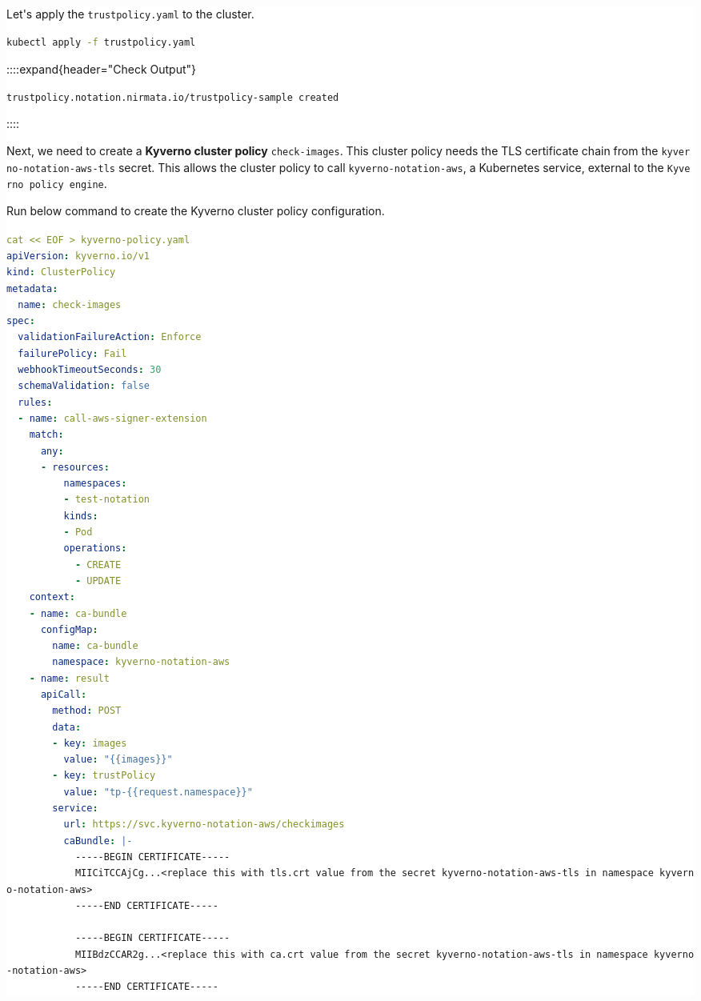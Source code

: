 Let's apply the `trustpolicy.yaml` to the cluster.

```bash
kubectl apply -f trustpolicy.yaml 
```

::::expand{header="Check Output"}
```bash
trustpolicy.notation.nirmata.io/trustpolicy-sample created
```
::::


Next, we need to create a **Kyverno cluster policy** `check-images`. This cluster policy needs the TLS certificate chain from the `kyverno-notation-aws-tls` secret. This allows the cluster policy to call `kyverno-notation-aws`, a Kubernetes service, external to the `Kyverno policy engine`.

Run below command to create the Kyverno cluster policy configuration.


```yaml
cat << EOF > kyverno-policy.yaml
apiVersion: kyverno.io/v1
kind: ClusterPolicy
metadata:
  name: check-images     
spec:
  validationFailureAction: Enforce
  failurePolicy: Fail
  webhookTimeoutSeconds: 30
  schemaValidation: false  
  rules:
  - name: call-aws-signer-extension
    match:
      any:
      - resources:
          namespaces:
          - test-notation
          kinds:
          - Pod
          operations:
            - CREATE
            - UPDATE 
    context:
    - name: ca-bundle
      configMap:
        name: ca-bundle
        namespace: kyverno-notation-aws    
    - name: result
      apiCall:
        method: POST
        data:
        - key: images
          value: "{{images}}"
        - key: trustPolicy
          value: "tp-{{request.namespace}}" 
        service:
          url: https://svc.kyverno-notation-aws/checkimages
          caBundle: |-
            -----BEGIN CERTIFICATE-----
            MIICiTCCAjCg...<replace this with tls.crt value from the secret kyverno-notation-aws-tls in namespace kyverno-notation-aws>
            -----END CERTIFICATE-----
            
            -----BEGIN CERTIFICATE-----
            MIIBdzCCAR2g...<replace this with ca.crt value from the secret kyverno-notation-aws-tls in namespace kyverno-notation-aws>
            -----END CERTIFICATE-----
```
